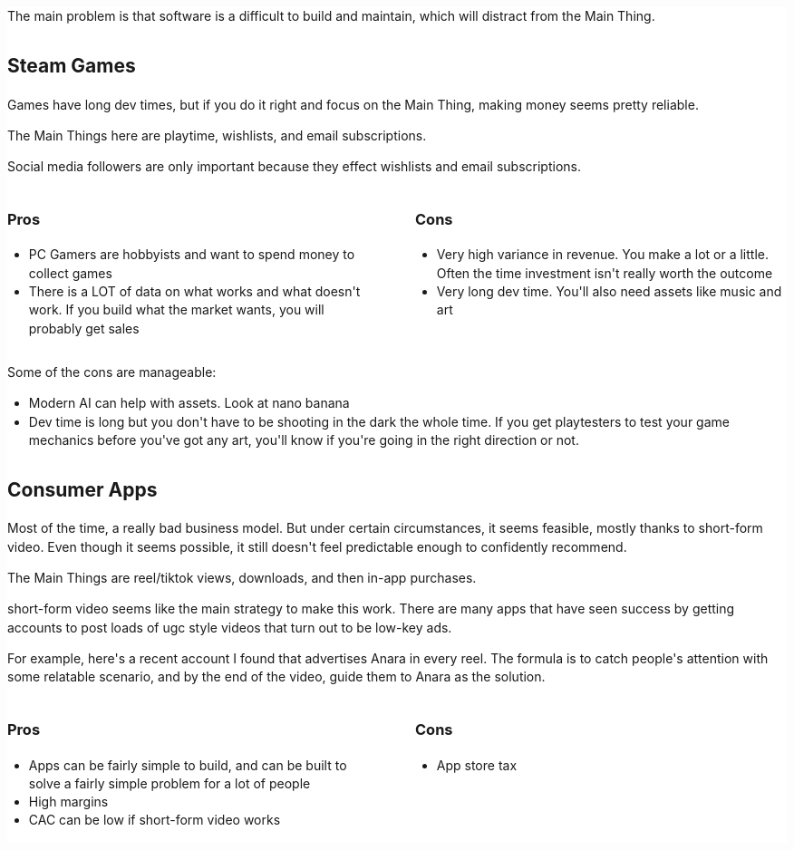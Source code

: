The main problem is that software is a difficult to build and maintain, which will distract from the Main Thing. 

## Steam Games

Games have long dev times, but if you do it right and focus on the Main Thing, making money seems pretty reliable. 

The Main Things here are playtime, wishlists, and email subscriptions. 

Social media followers are only important because they effect wishlists and email subscriptions.

<div style="display:grid;grid-template-columns:1fr 1fr;gap:40px">
	<div>
		<h3>Pros</h3>
		<ul>
			<li>PC Gamers are hobbyists and want to spend money to collect games</li>
			<li>There is a LOT of data on what works and what doesn't work. If you build what the market wants, you will probably get sales</li>
		</ul>
	</div>
	<div>
		<h3>Cons</h3>
		<ul>
			<li>Very high variance in revenue. You make a lot or a little. Often the time investment isn't really worth the outcome</li>
			<li>Very long dev time. You'll also need assets like music and art</li>
		</ul>
	</div>
</div>

Some of the cons are manageable: 
- Modern AI can help with assets. Look at nano banana
- Dev time is long but you don't have to be shooting in the dark the whole time. If you get playtesters to test your game mechanics before you've got any art, you'll know if you're going in the right direction or not. 

## Consumer Apps

Most of the time, a really bad business model. But under certain circumstances, it seems feasible, mostly thanks to short-form video. Even though it seems possible, it still doesn't feel predictable enough to confidently recommend. 

The Main Things are reel/tiktok views, downloads, and then in-app purchases. 

short-form video seems like the main strategy to make this work. There are many apps that have seen success by getting accounts to post loads of ugc style videos that turn out to be low-key ads.

For example, here's a recent account I found that advertises Anara in every reel. The formula is to catch people's attention with some relatable scenario, and by the end of the video, guide them to Anara as the solution.

<div style="display:grid;grid-template-columns:1fr 1fr;gap:40px">
	<div>
		<h3>Pros</h3>
		<ul>
			<li>Apps can be fairly simple to build, and can be built to solve a fairly simple problem for a lot of people</li>
			<li>High margins</li>
			<li>CAC can be low if short-form video works</li>
		</ul>
	</div>
	<div>
		<h3>Cons</h3>
		<ul>
			<li>App store tax</li>
